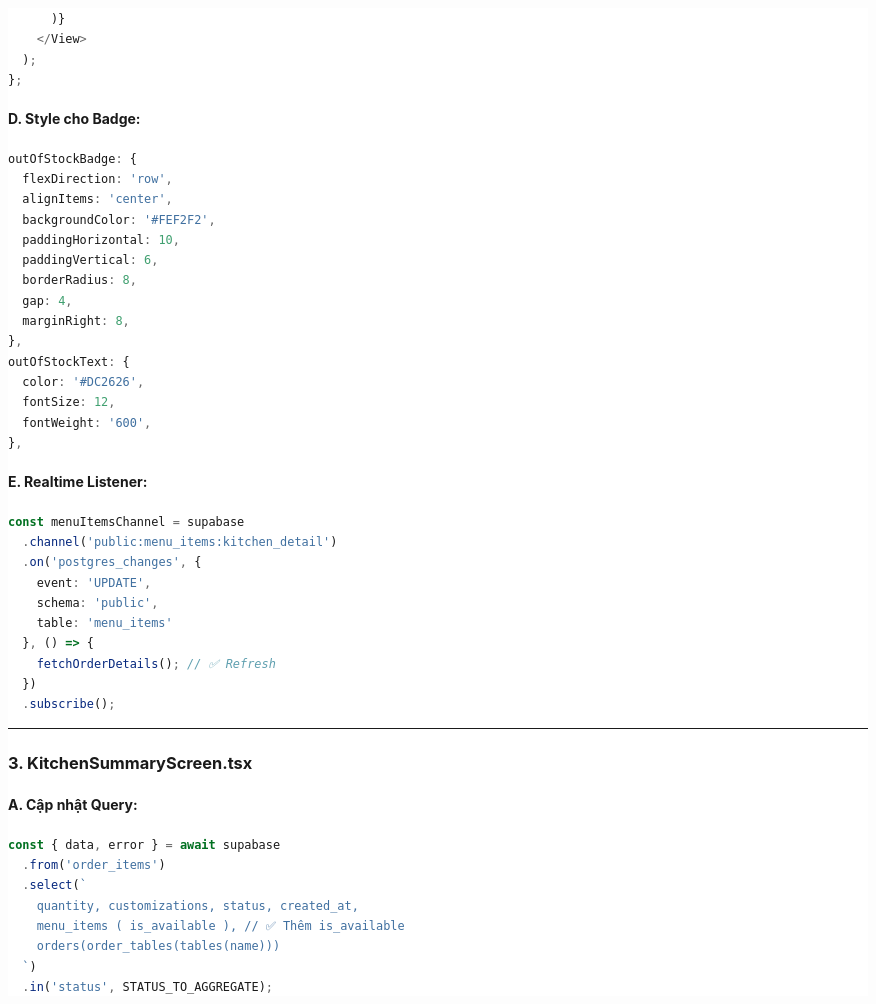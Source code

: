 ```typescript
      )}
    </View>
  );
};
```

#### **D. Style cho Badge:**
```typescript
outOfStockBadge: {
  flexDirection: 'row',
  alignItems: 'center',
  backgroundColor: '#FEF2F2',
  paddingHorizontal: 10,
  paddingVertical: 6,
  borderRadius: 8,
  gap: 4,
  marginRight: 8,
},
outOfStockText: {
  color: '#DC2626',
  fontSize: 12,
  fontWeight: '600',
},
```

#### **E. Realtime Listener:**
```typescript
const menuItemsChannel = supabase
  .channel('public:menu_items:kitchen_detail')
  .on('postgres_changes', { 
    event: 'UPDATE', 
    schema: 'public', 
    table: 'menu_items' 
  }, () => {
    fetchOrderDetails(); // ✅ Refresh
  })
  .subscribe();
```

---

### **3. KitchenSummaryScreen.tsx**

#### **A. Cập nhật Query:**
```typescript
const { data, error } = await supabase
  .from('order_items')
  .select(`
    quantity, customizations, status, created_at, 
    menu_items ( is_available ), // ✅ Thêm is_available
    orders(order_tables(tables(name)))
  `)
  .in('status', STATUS_TO_AGGREGATE);
```
